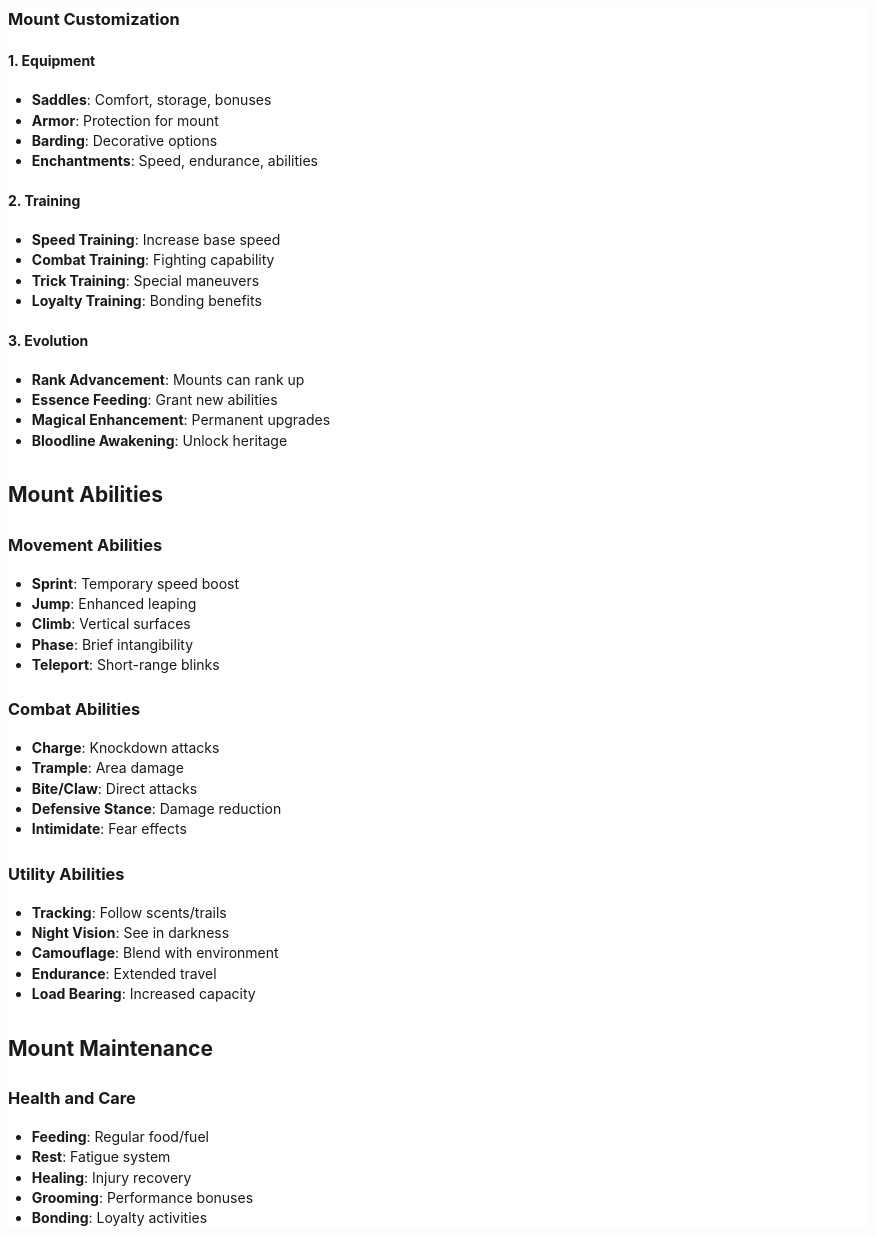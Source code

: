 ### Mount Customization

#### 1. Equipment
- **Saddles**: Comfort, storage, bonuses
- **Armor**: Protection for mount
- **Barding**: Decorative options
- **Enchantments**: Speed, endurance, abilities

#### 2. Training
- **Speed Training**: Increase base speed
- **Combat Training**: Fighting capability
- **Trick Training**: Special maneuvers
- **Loyalty Training**: Bonding benefits

#### 3. Evolution
- **Rank Advancement**: Mounts can rank up
- **Essence Feeding**: Grant new abilities
- **Magical Enhancement**: Permanent upgrades
- **Bloodline Awakening**: Unlock heritage

## Mount Abilities

### Movement Abilities
- **Sprint**: Temporary speed boost
- **Jump**: Enhanced leaping
- **Climb**: Vertical surfaces
- **Phase**: Brief intangibility
- **Teleport**: Short-range blinks

### Combat Abilities
- **Charge**: Knockdown attacks
- **Trample**: Area damage
- **Bite/Claw**: Direct attacks
- **Defensive Stance**: Damage reduction
- **Intimidate**: Fear effects

### Utility Abilities
- **Tracking**: Follow scents/trails
- **Night Vision**: See in darkness
- **Camouflage**: Blend with environment
- **Endurance**: Extended travel
- **Load Bearing**: Increased capacity

## Mount Maintenance

### Health and Care
- **Feeding**: Regular food/fuel
- **Rest**: Fatigue system
- **Healing**: Injury recovery
- **Grooming**: Performance bonuses
- **Bonding**: Loyalty activities
